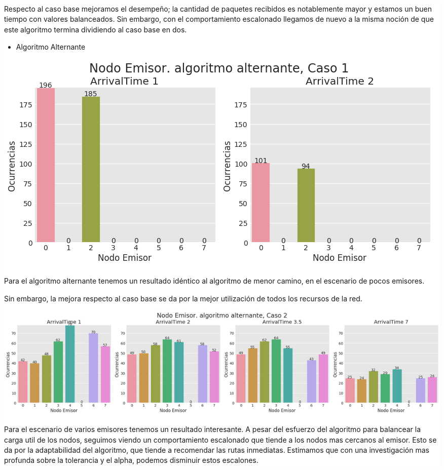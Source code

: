 Respecto al caso base mejoramos el desempeño; la cantidad de paquetes recibidos es notablemente mayor y estamos un buen tiempo con valores balanceados. Sin embargo, con el comportamiento escalonado llegamos de nuevo a la misma noción de que este algoritmo termina dividiendo al caso base en dos.

- Algoritmo Alternante

![](img/Alternante/Caso1/output_13_0.png)

Para el algoritmo alternante tenemos un resultado idéntico al algoritmo de menor camino, en el escenario de pocos emisores. 

Sin embargo, la mejora respecto al caso base se da por la mejor utilización de todos los recursos de la red.

![](img/Alternante/Caso2/output_13_0.png)

Para el escenario de varios emisores tenemos un resultado interesante. A pesar del esfuerzo del algoritmo para balancear la carga util de los nodos, seguimos viendo un comportamiento escalonado que tiende a los nodos mas cercanos al emisor. Esto se da por la adaptabilidad del algoritmo, que tiende a recomendar las rutas inmediatas. Estimamos que con una investigación mas profunda sobre la tolerancia y el alpha, podemos disminuir estos escalones.
